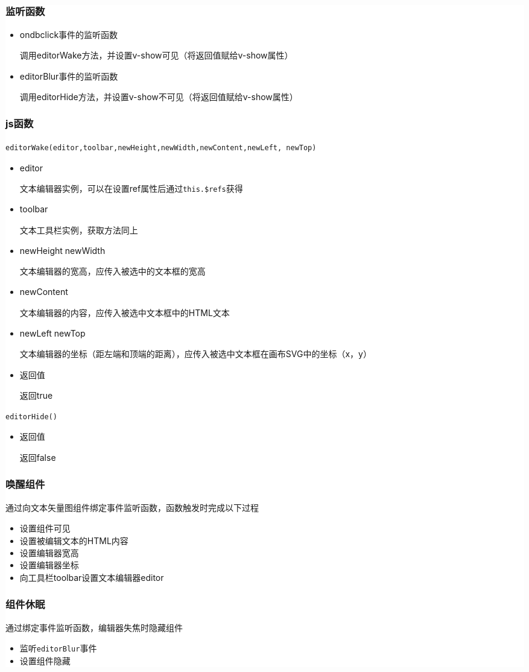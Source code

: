 ### 监听函数

- ondbclick事件的监听函数

  调用editorWake方法，并设置v-show可见（将返回值赋给v-show属性）

- editorBlur事件的监听函数

  调用editorHide方法，并设置v-show不可见（将返回值赋给v-show属性）

### js函数

`editorWake(editor,toolbar,newHeight,newWidth,newContent,newLeft, newTop)`

- editor

  文本编辑器实例，可以在设置ref属性后通过`this.$refs`获得

- toolbar

  文本工具栏实例，获取方法同上

- newHeight newWidth

  文本编辑器的宽高，应传入被选中的文本框的宽高

- newContent

  文本编辑器的内容，应传入被选中文本框中的HTML文本

- newLeft newTop

  文本编辑器的坐标（距左端和顶端的距离），应传入被选中文本框在画布SVG中的坐标（x，y）

- 返回值

  返回true

`editorHide()`

- 返回值

  返回false

### 唤醒组件

通过向文本矢量图组件绑定事件监听函数，函数触发时完成以下过程

- 设置组件可见
- 设置被编辑文本的HTML内容
- 设置编辑器宽高
- 设置编辑器坐标
- 向工具栏toolbar设置文本编辑器editor

### 组件休眠

通过绑定事件监听函数，编辑器失焦时隐藏组件

- 监听`editorBlur`事件
- 设置组件隐藏
